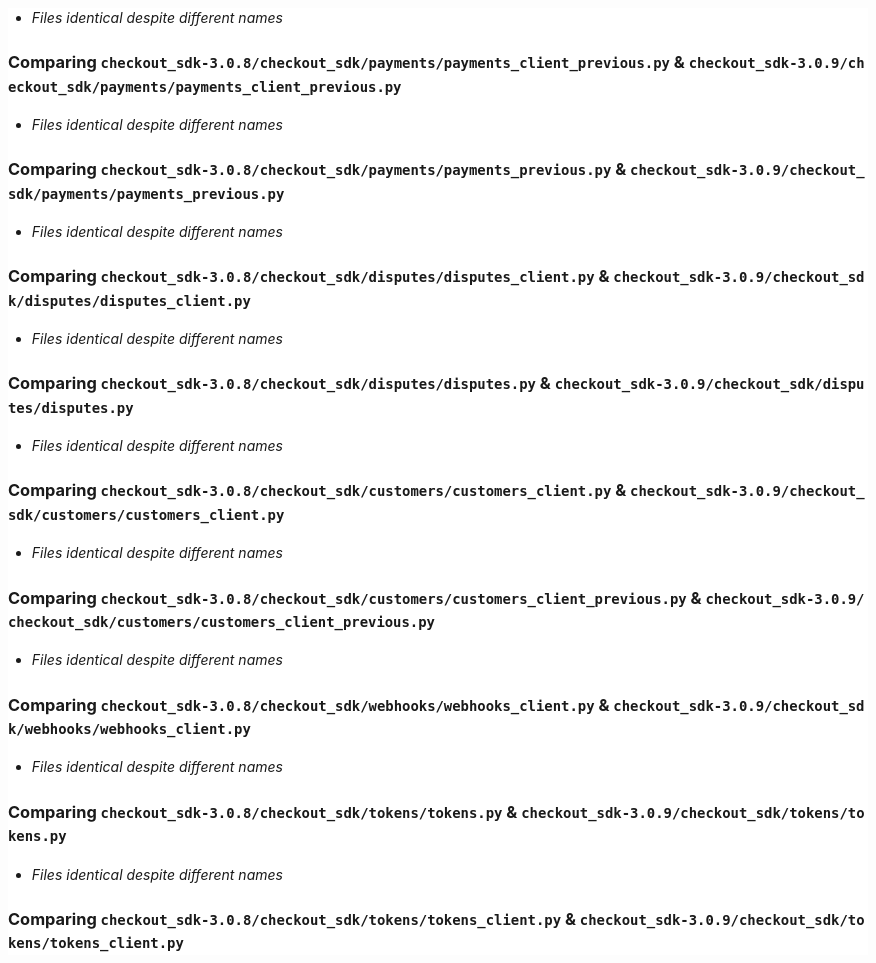  * *Files identical despite different names*

### Comparing `checkout_sdk-3.0.8/checkout_sdk/payments/payments_client_previous.py` & `checkout_sdk-3.0.9/checkout_sdk/payments/payments_client_previous.py`

 * *Files identical despite different names*

### Comparing `checkout_sdk-3.0.8/checkout_sdk/payments/payments_previous.py` & `checkout_sdk-3.0.9/checkout_sdk/payments/payments_previous.py`

 * *Files identical despite different names*

### Comparing `checkout_sdk-3.0.8/checkout_sdk/disputes/disputes_client.py` & `checkout_sdk-3.0.9/checkout_sdk/disputes/disputes_client.py`

 * *Files identical despite different names*

### Comparing `checkout_sdk-3.0.8/checkout_sdk/disputes/disputes.py` & `checkout_sdk-3.0.9/checkout_sdk/disputes/disputes.py`

 * *Files identical despite different names*

### Comparing `checkout_sdk-3.0.8/checkout_sdk/customers/customers_client.py` & `checkout_sdk-3.0.9/checkout_sdk/customers/customers_client.py`

 * *Files identical despite different names*

### Comparing `checkout_sdk-3.0.8/checkout_sdk/customers/customers_client_previous.py` & `checkout_sdk-3.0.9/checkout_sdk/customers/customers_client_previous.py`

 * *Files identical despite different names*

### Comparing `checkout_sdk-3.0.8/checkout_sdk/webhooks/webhooks_client.py` & `checkout_sdk-3.0.9/checkout_sdk/webhooks/webhooks_client.py`

 * *Files identical despite different names*

### Comparing `checkout_sdk-3.0.8/checkout_sdk/tokens/tokens.py` & `checkout_sdk-3.0.9/checkout_sdk/tokens/tokens.py`

 * *Files identical despite different names*

### Comparing `checkout_sdk-3.0.8/checkout_sdk/tokens/tokens_client.py` & `checkout_sdk-3.0.9/checkout_sdk/tokens/tokens_client.py`

